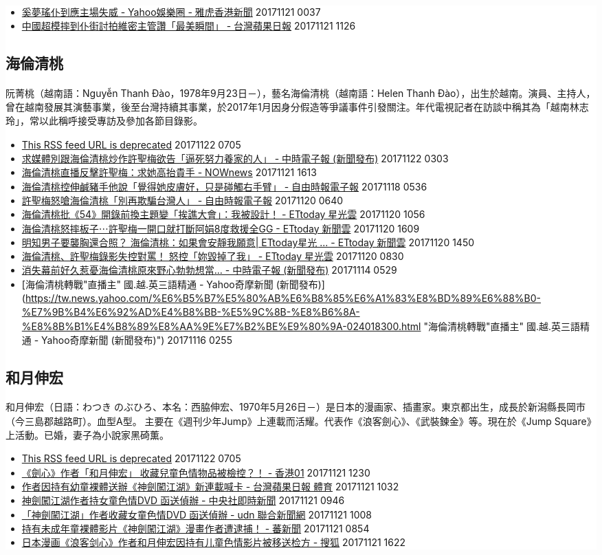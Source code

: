 - [奚夢瑤仆到應主場失威 - Yahoo娛樂圈 - 雅虎香港新聞](https://hk.celebrity.yahoo.com/%E5%A5%9A%E5%A4%A2%E7%91%A4%E4%BB%86%E5%88%B0%E6%87%89%E4%B8%BB%E5%A0%B4%E5%A4%B1%E5%A8%81-214500946.html "奚夢瑤仆到應主場失威 - Yahoo娛樂圈 - 雅虎香港新聞") 20171121 0037
- [中國超模摔到仆街討拍維密主管讚「最美瞬間」 - 台灣蘋果日報](https://tw.appledaily.com/new/realtime/20171121/1245163/ "中國超模摔到仆街討拍維密主管讚「最美瞬間」 - 台灣蘋果日報") 20171121 1126

## 海倫清桃

阮菁桃（越南語：Nguyễn Thanh Đào，1978年9月23日－），藝名海倫清桃（越南語：Helen Thanh Đào），出生於越南。演員、主持人，曾在越南發展其演藝事業，後至台灣持續其事業，於2017年1月因身分假造等爭議事件引發關注。年代電視記者在訪談中稱其為「越南林志玲」，常以此稱呼接受專訪及參加各節目錄影。
- [This RSS feed URL is deprecated](0 "This RSS feed URL is deprecated") 20171122 0705
- [求媒體別跟海倫清桃炒作許聖梅欲告「逼死努力養家的人」 - 中時電子報 (新聞發布)](http://www.chinatimes.com/realtimenews/20171122003279-260404 "求媒體別跟海倫清桃炒作許聖梅欲告「逼死努力養家的人」 - 中時電子報 (新聞發布)") 20171122 0303
- [海倫清桃直播反擊許聖梅：求她高抬貴手 - NOWnews](https://www.nownews.com/news/20171121/2648689 "海倫清桃直播反擊許聖梅：求她高抬貴手 - NOWnews") 20171121 1613
- [海倫清桃控伸鹹豬手他說「覺得她皮膚好，只是碰觸右手臂」 - 自由時報電子報](http://news.ltn.com.tw/news/society/breakingnews/2257575 "海倫清桃控伸鹹豬手他說「覺得她皮膚好，只是碰觸右手臂」 - 自由時報電子報") 20171118 0536
- [許聖梅怒嗆海倫清桃「別再欺騙台灣人」 - 自由時報電子報](http://ent.ltn.com.tw/news/breakingnews/2259139 "許聖梅怒嗆海倫清桃「別再欺騙台灣人」 - 自由時報電子報") 20171120 0640
- [海倫清桃批《54》開錄前換主題變「挨譙大會」：我被設計！ - ETtoday 星光雲](https://star.ettoday.net/news/1056210?t=%E6%B5%B7%E5%80%AB%E6%B8%85%E6%A1%83%E6%89%B9%E3%80%8A54%E3%80%8B%E9%96%8B%E9%8C%84%E5%89%8D%E6%8F%9B%E4%B8%BB%E9%A1%8C%E3%80%80%E8%AE%8A%E3%80%8C%E6%8C%A8%E8%AD%99%E5%A4%A7%E6%9C%83%E3%80%8D%EF%BC%9A%E6%88%91%E8%A2%AB%E8%A8%AD%E8%A8%88%EF%BC%81 "海倫清桃批《54》開錄前換主題變「挨譙大會」：我被設計！ - ETtoday 星光雲") 20171120 1056
- [海倫清桃怒摔板子⋯許聖梅一開口就打斷阿娟8度救援全GG - ETtoday 新聞雲](https://star.ettoday.net/news/1056330?t=%E6%B5%B7%E5%80%AB%E6%B8%85%E6%A1%83%E6%80%92%E6%91%94%E6%9D%BF%E5%AD%90%E2%8B%AF%E8%A8%B1%E8%81%96%E6%A2%85%E4%B8%80%E9%96%8B%E5%8F%A3%E5%B0%B1%E6%89%93%E6%96%B7%E3%80%80%E9%98%BF%E5%A8%9F8%E5%BA%A6%E6%95%91%E6%8F%B4%E5%85%A8GG "海倫清桃怒摔板子⋯許聖梅一開口就打斷阿娟8度救援全GG - ETtoday 新聞雲") 20171120 1609
- [明知男子要襲胸還合照？ 海倫清桃：如果會安靜我願意| ETtoday星光 ... - ETtoday 新聞雲](https://star.ettoday.net/news/1056305?t=%E6%98%8E%E7%9F%A5%E7%94%B7%E5%AD%90%E8%A6%81%E8%A5%B2%E8%83%B8%E9%82%84%E5%90%88%E7%85%A7%EF%BC%9F%E3%80%80%E6%B5%B7%E5%80%AB%E6%B8%85%E6%A1%83%EF%BC%9A%E5%A6%82%E6%9E%9C%E6%9C%83%E5%AE%89%E9%9D%9C%E6%88%91%E9%A1%98%E6%84%8F "明知男子要襲胸還合照？ 海倫清桃：如果會安靜我願意| ETtoday星光 ... - ETtoday 新聞雲") 20171120 1450
- [海倫清桃、許聖梅錄影失控對罵！ 怒控「妳毀掉了我」 - ETtoday 星光雲](https://star.ettoday.net/news/1056075?t=%E6%B5%B7%E5%80%AB%E6%B8%85%E6%A1%83%E3%80%81%E8%A8%B1%E8%81%96%E6%A2%85%E9%8C%84%E5%BD%B1%E5%A4%B1%E6%8E%A7%E5%B0%8D%E7%BD%B5%EF%BC%81%E3%80%80%E6%80%92%E6%8E%A7%E3%80%8C%E5%A6%B3%E6%AF%80%E6%8E%89%E4%BA%86%E6%88%91%E3%80%8D "海倫清桃、許聖梅錄影失控對罵！ 怒控「妳毀掉了我」 - ETtoday 星光雲") 20171120 0830
- [消失幕前好久惹憂海倫清桃原來野心勃勃想當… - 中時電子報 (新聞發布)](http://www.chinatimes.com/realtimenews/20171114003072-260404 "消失幕前好久惹憂海倫清桃原來野心勃勃想當… - 中時電子報 (新聞發布)") 20171114 0529
- [海倫清桃轉戰"直播主" 國.越.英三語精通 - Yahoo奇摩新聞 (新聞發布)](https://tw.news.yahoo.com/%E6%B5%B7%E5%80%AB%E6%B8%85%E6%A1%83%E8%BD%89%E6%88%B0-%E7%9B%B4%E6%92%AD%E4%B8%BB-%E5%9C%8B-%E8%B6%8A-%E8%8B%B1%E4%B8%89%E8%AA%9E%E7%B2%BE%E9%80%9A-024018300.html "海倫清桃轉戰"直播主" 國.越.英三語精通 - Yahoo奇摩新聞 (新聞發布)") 20171116 0255

## 和月伸宏

和月伸宏（日語：わつき のぶひろ、本名：西脇伸宏、1970年5月26日－）是日本的漫画家、插畫家。東京都出生，成長於新潟縣長岡市（今三島郡越路町）。血型A型。
主要在《週刊少年Jump》上連載而活耀。代表作《浪客劍心》、《武裝鍊金》等。現在於《Jump Square》上活動。已婚，妻子為小說家黑碕薫。
- [This RSS feed URL is deprecated](0 "This RSS feed URL is deprecated") 20171122 0705
- [《劍心》作者「和月伸宏」 收藏兒童色情物品被檢控？！ - 香港01](https://www.hk01.com/%E7%A7%91%E6%8A%80%E7%8E%A9%E7%89%A9/135296/-%E5%8A%8D%E5%BF%83-%E4%BD%9C%E8%80%85-%E5%92%8C%E6%9C%88%E4%BC%B8%E5%AE%8F-%E6%94%B6%E8%97%8F%E5%85%92%E7%AB%A5%E8%89%B2%E6%83%85%E7%89%A9%E5%93%81%E8%A2%AB%E6%AA%A2%E6%8E%A7- "《劍心》作者「和月伸宏」 收藏兒童色情物品被檢控？！ - 香港01") 20171121 1230
- [作者因持有幼童裸體送辦《神劍闖江湖》新連載喊卡 - 台灣蘋果日報 體育](https://tw.appledaily.com/new/realtime/20171121/1245356/ "作者因持有幼童裸體送辦《神劍闖江湖》新連載喊卡 - 台灣蘋果日報 體育") 20171121 1032
- [神劍闖江湖作者持女童色情DVD 函送偵辦 - 中央社即時新聞](http://www.cna.com.tw/news/aopl/201711210269-1.aspx "神劍闖江湖作者持女童色情DVD 函送偵辦 - 中央社即時新聞") 20171121 0946
- [「神劍闖江湖」作者收藏女童色情DVD 函送偵辦 - udn 聯合新聞網](https://www.udn.com/news/story/6810/2831697 "「神劍闖江湖」作者收藏女童色情DVD 函送偵辦 - udn 聯合新聞網") 20171121 1008
- [持有未成年童裸體影片《神劍闖江湖》漫畫作者遭逮捕！ - 蕃新聞](https://n.yam.com/Article/20171121697604/ "持有未成年童裸體影片《神劍闖江湖》漫畫作者遭逮捕！ - 蕃新聞") 20171121 0854
- [日本漫画《浪客剑心》作者和月伸宏因持有儿童色情影片被移送检方 - 搜狐](http://www.sohu.com/a/205701869_115479 "日本漫画《浪客剑心》作者和月伸宏因持有儿童色情影片被移送检方 - 搜狐") 20171121 1622